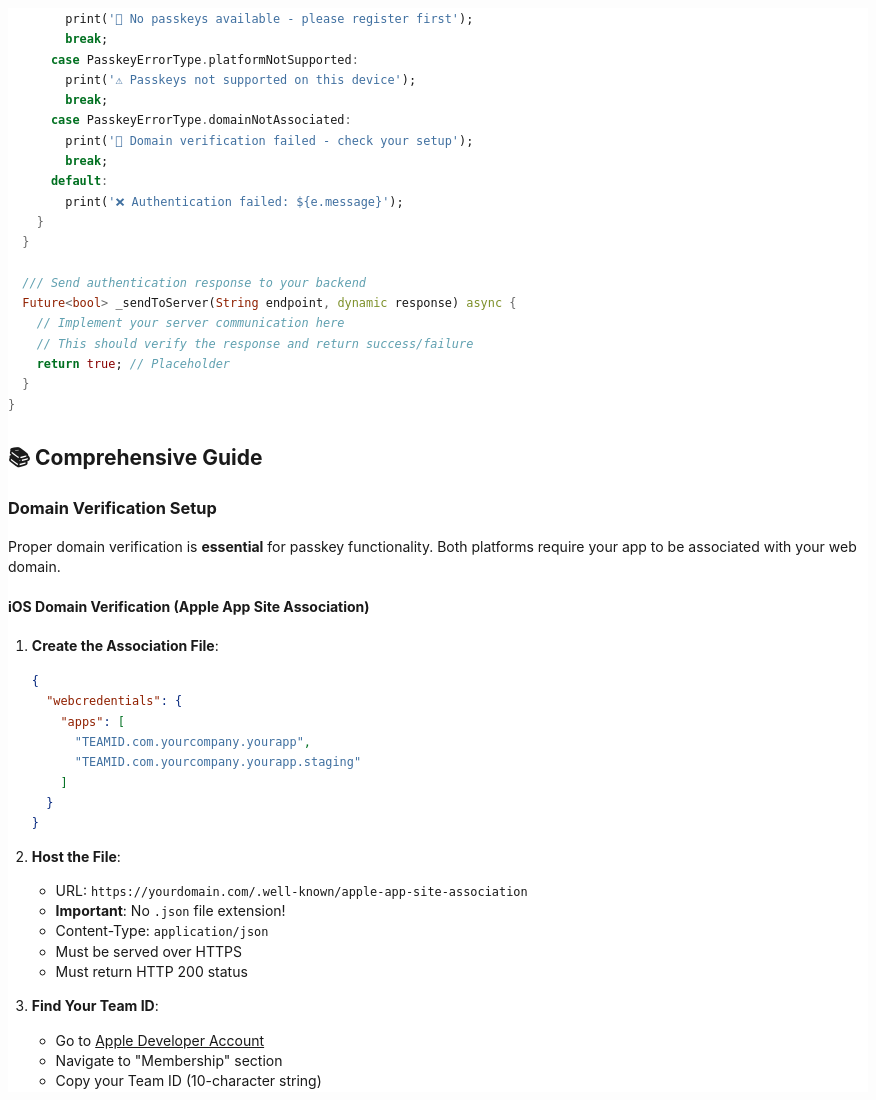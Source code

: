 ```dart
        print('📱 No passkeys available - please register first');
        break;
      case PasskeyErrorType.platformNotSupported:
        print('⚠️ Passkeys not supported on this device');
        break;
      case PasskeyErrorType.domainNotAssociated:
        print('🔗 Domain verification failed - check your setup');
        break;
      default:
        print('❌ Authentication failed: ${e.message}');
    }
  }
  
  /// Send authentication response to your backend
  Future<bool> _sendToServer(String endpoint, dynamic response) async {
    // Implement your server communication here
    // This should verify the response and return success/failure
    return true; // Placeholder
  }
}
```

## 📚 Comprehensive Guide

### Domain Verification Setup

Proper domain verification is **essential** for passkey functionality. Both platforms require your app to be associated with your web domain.

#### iOS Domain Verification (Apple App Site Association)

1. **Create the Association File**:
   ```json
   {
     "webcredentials": {
       "apps": [
         "TEAMID.com.yourcompany.yourapp",
         "TEAMID.com.yourcompany.yourapp.staging"
       ]
     }
   }
   ```

2. **Host the File**:
   - URL: `https://yourdomain.com/.well-known/apple-app-site-association`
   - **Important**: No `.json` file extension!
   - Content-Type: `application/json`
   - Must be served over HTTPS
   - Must return HTTP 200 status

3. **Find Your Team ID**:
   - Go to [Apple Developer Account](https://developer.apple.com/account/)
   - Navigate to "Membership" section
   - Copy your Team ID (10-character string)
